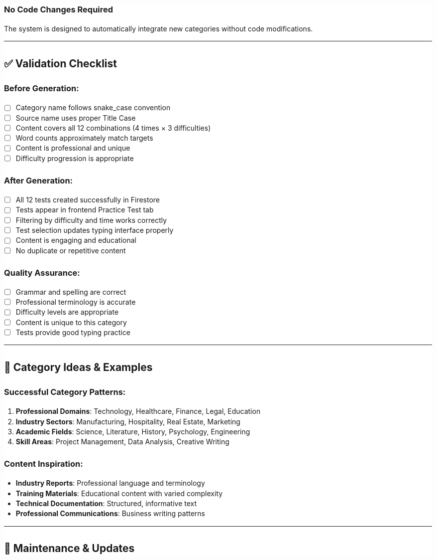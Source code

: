 ### **No Code Changes Required**
The system is designed to automatically integrate new categories without code modifications.

---

## ✅ **Validation Checklist**

### **Before Generation:**
- [ ] Category name follows snake_case convention
- [ ] Source name uses proper Title Case
- [ ] Content covers all 12 combinations (4 times × 3 difficulties)
- [ ] Word counts approximately match targets
- [ ] Content is professional and unique
- [ ] Difficulty progression is appropriate

### **After Generation:**
- [ ] All 12 tests created successfully in Firestore
- [ ] Tests appear in frontend Practice Test tab
- [ ] Filtering by difficulty and time works correctly
- [ ] Test selection updates typing interface properly
- [ ] Content is engaging and educational
- [ ] No duplicate or repetitive content

### **Quality Assurance:**
- [ ] Grammar and spelling are correct
- [ ] Professional terminology is accurate
- [ ] Difficulty levels are appropriate
- [ ] Content is unique to this category
- [ ] Tests provide good typing practice

---

## 🎨 **Category Ideas & Examples**

### **Successful Category Patterns:**
1. **Professional Domains**: Technology, Healthcare, Finance, Legal, Education
2. **Industry Sectors**: Manufacturing, Hospitality, Real Estate, Marketing
3. **Academic Fields**: Science, Literature, History, Psychology, Engineering
4. **Skill Areas**: Project Management, Data Analysis, Creative Writing

### **Content Inspiration:**
- **Industry Reports**: Professional language and terminology
- **Training Materials**: Educational content with varied complexity
- **Technical Documentation**: Structured, informative text
- **Professional Communications**: Business writing patterns

---

## 🔄 **Maintenance & Updates**
